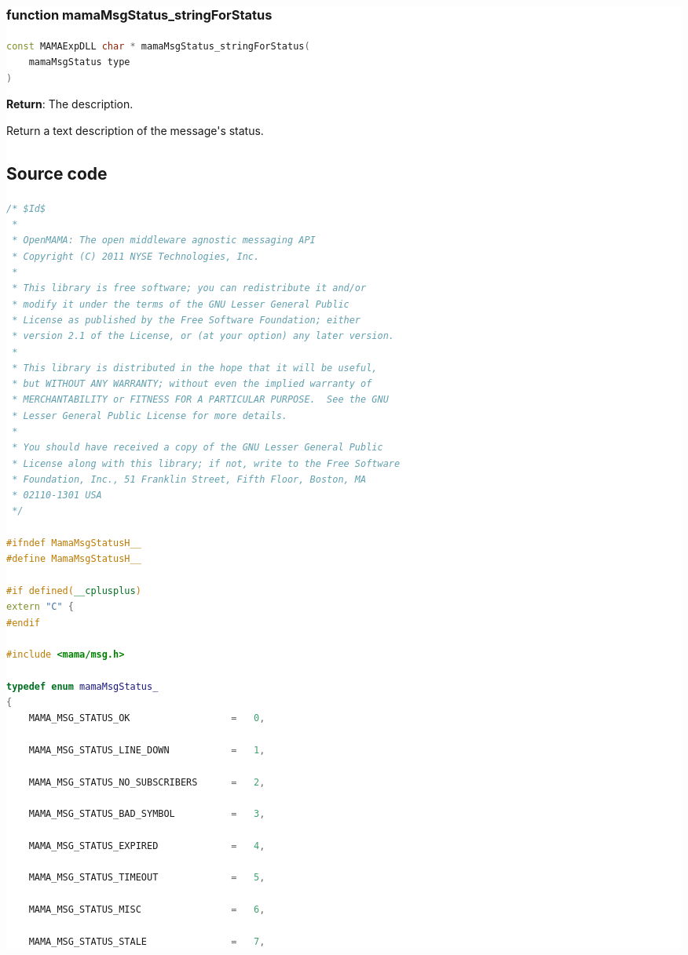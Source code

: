 ### function mamaMsgStatus_stringForStatus

```cpp
const MAMAExpDLL char * mamaMsgStatus_stringForStatus(
    mamaMsgStatus type
)
```


**Return**: The description. 

Return a text description of the message's status.




## Source code

```cpp
/* $Id$
 *
 * OpenMAMA: The open middleware agnostic messaging API
 * Copyright (C) 2011 NYSE Technologies, Inc.
 *
 * This library is free software; you can redistribute it and/or
 * modify it under the terms of the GNU Lesser General Public
 * License as published by the Free Software Foundation; either
 * version 2.1 of the License, or (at your option) any later version.
 *
 * This library is distributed in the hope that it will be useful,
 * but WITHOUT ANY WARRANTY; without even the implied warranty of
 * MERCHANTABILITY or FITNESS FOR A PARTICULAR PURPOSE.  See the GNU
 * Lesser General Public License for more details.
 *
 * You should have received a copy of the GNU Lesser General Public
 * License along with this library; if not, write to the Free Software
 * Foundation, Inc., 51 Franklin Street, Fifth Floor, Boston, MA
 * 02110-1301 USA
 */

#ifndef MamaMsgStatusH__
#define MamaMsgStatusH__

#if defined(__cplusplus)
extern "C" {
#endif

#include <mama/msg.h>

typedef enum mamaMsgStatus_
{
    MAMA_MSG_STATUS_OK                  =   0,

    MAMA_MSG_STATUS_LINE_DOWN           =   1,

    MAMA_MSG_STATUS_NO_SUBSCRIBERS      =   2,

    MAMA_MSG_STATUS_BAD_SYMBOL          =   3,

    MAMA_MSG_STATUS_EXPIRED             =   4,

    MAMA_MSG_STATUS_TIMEOUT             =   5,

    MAMA_MSG_STATUS_MISC                =   6,

    MAMA_MSG_STATUS_STALE               =   7,
```